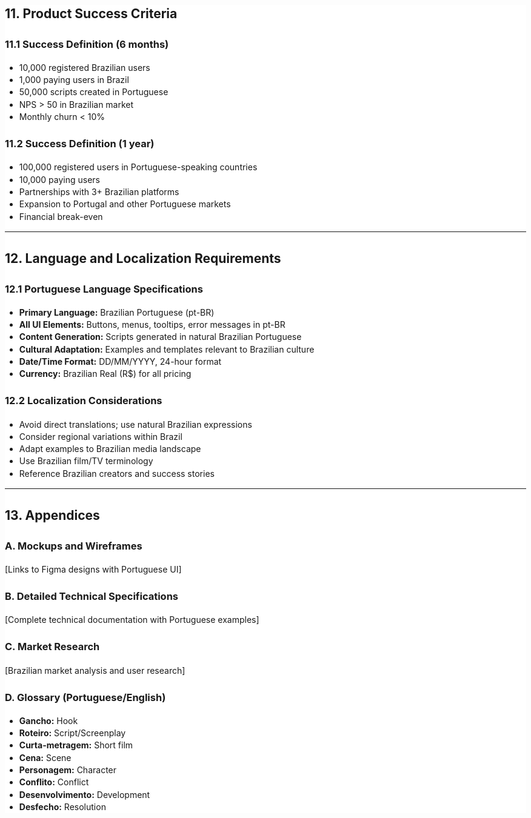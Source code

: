 
## 11. Product Success Criteria

### 11.1 Success Definition (6 months)
- 10,000 registered Brazilian users
- 1,000 paying users in Brazil
- 50,000 scripts created in Portuguese
- NPS > 50 in Brazilian market
- Monthly churn < 10%

### 11.2 Success Definition (1 year)
- 100,000 registered users in Portuguese-speaking countries
- 10,000 paying users
- Partnerships with 3+ Brazilian platforms
- Expansion to Portugal and other Portuguese markets
- Financial break-even

---

## 12. Language and Localization Requirements

### 12.1 Portuguese Language Specifications
- **Primary Language:** Brazilian Portuguese (pt-BR)
- **All UI Elements:** Buttons, menus, tooltips, error messages in pt-BR
- **Content Generation:** Scripts generated in natural Brazilian Portuguese
- **Cultural Adaptation:** Examples and templates relevant to Brazilian culture
- **Date/Time Format:** DD/MM/YYYY, 24-hour format
- **Currency:** Brazilian Real (R$) for all pricing

### 12.2 Localization Considerations
- Avoid direct translations; use natural Brazilian expressions
- Consider regional variations within Brazil
- Adapt examples to Brazilian media landscape
- Use Brazilian film/TV terminology
- Reference Brazilian creators and success stories

---

## 13. Appendices

### A. Mockups and Wireframes
[Links to Figma designs with Portuguese UI]

### B. Detailed Technical Specifications
[Complete technical documentation with Portuguese examples]

### C. Market Research
[Brazilian market analysis and user research]

### D. Glossary (Portuguese/English)
- **Gancho:** Hook
- **Roteiro:** Script/Screenplay
- **Curta-metragem:** Short film
- **Cena:** Scene
- **Personagem:** Character
- **Conflito:** Conflict
- **Desenvolvimento:** Development
- **Desfecho:** Resolution